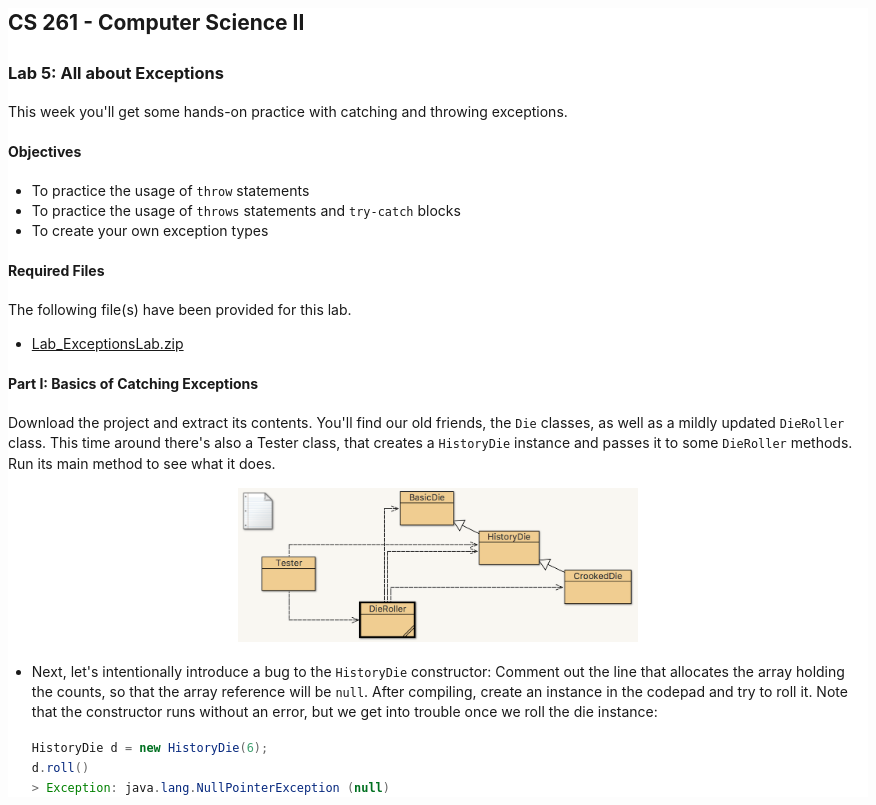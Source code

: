 ## CS 261 - Computer Science II

### Lab 5: All about Exceptions

This week you'll get some hands-on practice with catching and throwing exceptions.



#### Objectives
- To practice the usage of `throw` statements
- To practice the usage of `throws` statements and `try-catch` blocks
- To create your own exception types

#### Required Files
The following file(s) have been provided for this lab.
- [Lab_ExceptionsLab.zip](Lab_ExceptionsLab.zip)


#### Part I: Basics of Catching Exceptions
Download the project and extract its contents. You'll find our old friends, the `Die` classes, as well as a mildly updated `DieRoller` class. This time around there's also a Tester class, that creates a `HistoryDie` instance and passes it to some `DieRoller` methods. Run its main method to see what it does.

<center><img src="figures/project.png" width="400px"></center>

- Next, let's intentionally introduce a bug to the `HistoryDie` constructor: Comment out the line that allocates the array holding the counts, so that the array reference will be `null`. After compiling, create an instance in the codepad and try to roll it. Note that the constructor runs without an error, but we get into trouble once we roll the die instance:

  ```java
  HistoryDie d = new HistoryDie(6);
  d.roll()
  > Exception: java.lang.NullPointerException (null)
  ```
